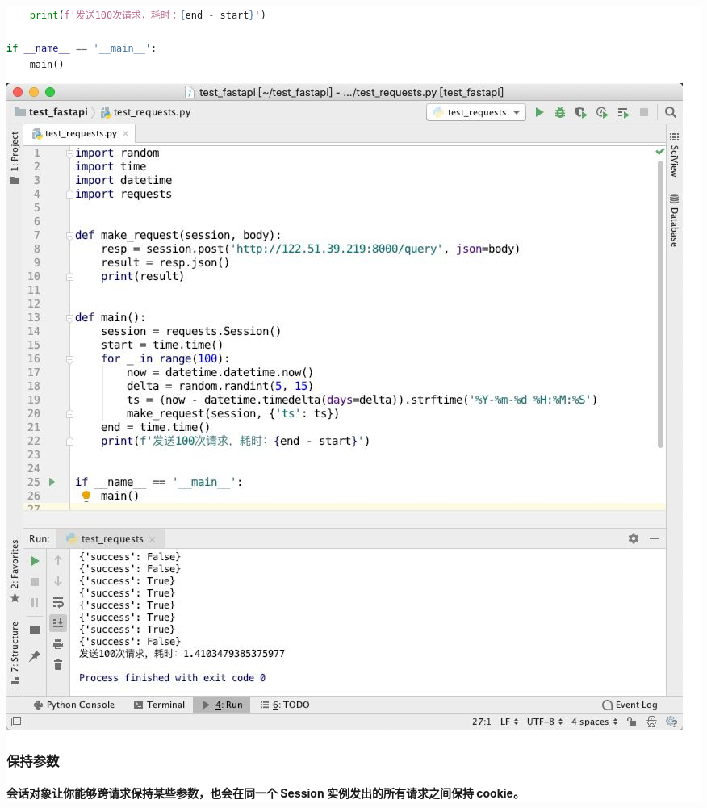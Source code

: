 ```python
    print(f'发送100次请求，耗时：{end - start}')
 
if __name__ == '__main__':
    main()
```

![aHR0cHM6Ly9tbWJpei5xcGljLmNuL21tYml6X3BuZy9vaG9vMWRDbXZxZUJNTGh4YXh3bzNCY2dRWUtXOExuODlueFZpYnVWVjNPVlZ5ZGtNVVhrY2ZHaGVHMWljRjVTRG1uRGdhS28yYWxhaWF6bjVmUUx0cThGZy82NDA](image/aHR0cHM6Ly9tbWJpei5xcGljLmNuL21tYml6X3BuZy9vaG9vMWRDbXZxZUJNTGh4YXh3bzNCY2dRWUtXOExuODlueFZpYnVWVjNPVlZ5ZGtNVVhrY2ZHaGVHMWljRjVTRG1uRGdhS28yYWxhaWF6bjVmUUx0cThGZy82NDA.jpg)

### 保持参数

**会话对象让你能够跨请求保持某些参数，也会在同一个 Session 实例发出的所有请求之间保持 cookie。**
